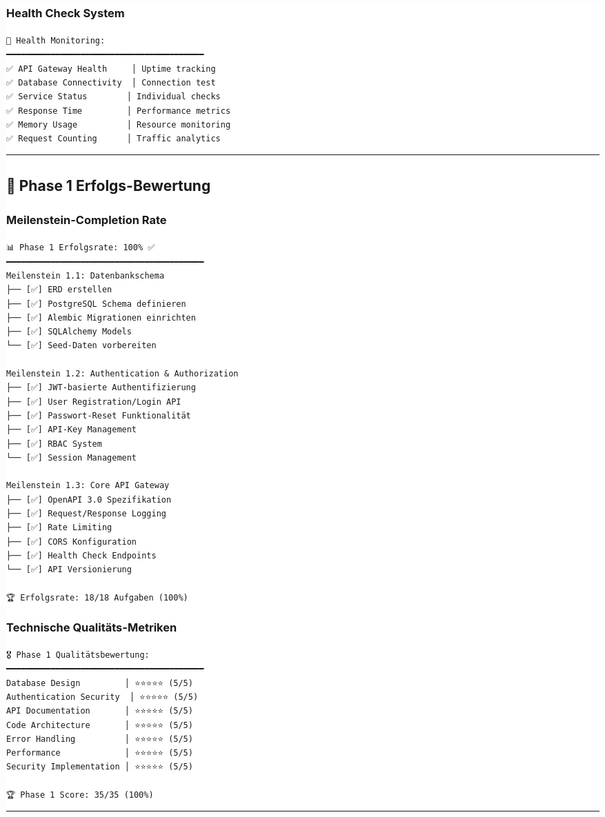 ### Health Check System
```
🏥 Health Monitoring:
━━━━━━━━━━━━━━━━━━━━━━━━━━━━━━━━━━━━━━━━
✅ API Gateway Health     │ Uptime tracking
✅ Database Connectivity  │ Connection test
✅ Service Status        │ Individual checks
✅ Response Time         │ Performance metrics
✅ Memory Usage          │ Resource monitoring
✅ Request Counting      │ Traffic analytics
```

---

## 🚀 Phase 1 Erfolgs-Bewertung

### Meilenstein-Completion Rate
```
📊 Phase 1 Erfolgsrate: 100% ✅
━━━━━━━━━━━━━━━━━━━━━━━━━━━━━━━━━━━━━━━━
Meilenstein 1.1: Datenbankschema
├── [✅] ERD erstellen
├── [✅] PostgreSQL Schema definieren
├── [✅] Alembic Migrationen einrichten
├── [✅] SQLAlchemy Models
└── [✅] Seed-Daten vorbereiten

Meilenstein 1.2: Authentication & Authorization
├── [✅] JWT-basierte Authentifizierung
├── [✅] User Registration/Login API
├── [✅] Passwort-Reset Funktionalität
├── [✅] API-Key Management
├── [✅] RBAC System
└── [✅] Session Management

Meilenstein 1.3: Core API Gateway
├── [✅] OpenAPI 3.0 Spezifikation
├── [✅] Request/Response Logging
├── [✅] Rate Limiting
├── [✅] CORS Konfiguration
├── [✅] Health Check Endpoints
└── [✅] API Versionierung

🏆 Erfolgsrate: 18/18 Aufgaben (100%)
```

### Technische Qualitäts-Metriken
```
🎖️ Phase 1 Qualitätsbewertung:
━━━━━━━━━━━━━━━━━━━━━━━━━━━━━━━━━━━━━━━━
Database Design         │ ⭐⭐⭐⭐⭐ (5/5)
Authentication Security  │ ⭐⭐⭐⭐⭐ (5/5)
API Documentation       │ ⭐⭐⭐⭐⭐ (5/5)
Code Architecture       │ ⭐⭐⭐⭐⭐ (5/5)
Error Handling          │ ⭐⭐⭐⭐⭐ (5/5)
Performance             │ ⭐⭐⭐⭐⭐ (5/5)
Security Implementation │ ⭐⭐⭐⭐⭐ (5/5)

🏆 Phase 1 Score: 35/35 (100%)
```

---